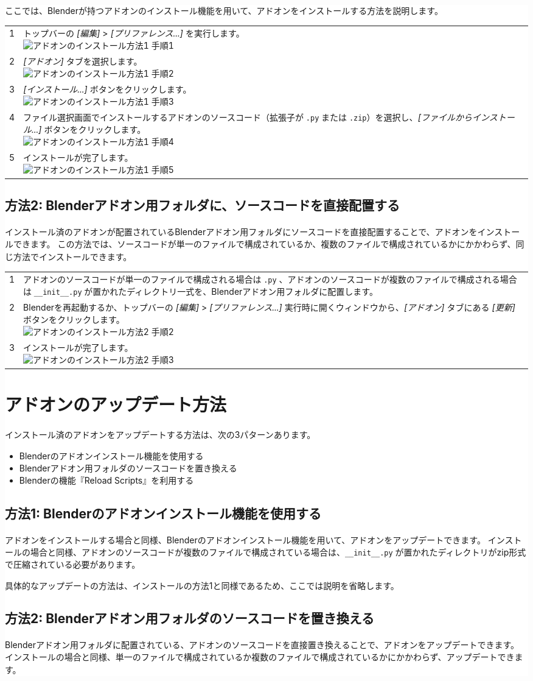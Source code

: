ここでは、Blenderが持つアドオンのインストール機能を用いて、アドオンをインストールする方法を説明します。


<div class="work"></div>

|||
|---|---|
|1|トップバーの *[編集]* > *[プリファレンス...]* を実行します。<br>![](../../images/chapter_01/04_Understand_Install_Uninstall_Update_Add-on/install_1_use_default_add-on_installation_feature_1.png "アドオンのインストール方法1 手順1")|
|2|*[アドオン]* タブを選択します。<br>![](../../images/chapter_01/04_Understand_Install_Uninstall_Update_Add-on/install_1_use_default_add-on_installation_feature_2.png "アドオンのインストール方法1 手順2")|
|3|*[インストール...]* ボタンをクリックします。<br>![](../../images/chapter_01/04_Understand_Install_Uninstall_Update_Add-on/install_1_use_default_add-on_installation_feature_3.png "アドオンのインストール方法1 手順3")|
|4|ファイル選択画面でインストールするアドオンのソースコード（拡張子が `.py` または `.zip`）を選択し、*[ファイルからインストール...]* ボタンをクリックします。<br>![](../../images/chapter_01/04_Understand_Install_Uninstall_Update_Add-on/install_1_use_default_add-on_installation_feature_4.png "アドオンのインストール方法1 手順4")|
|5|インストールが完了します。<br>![](../../images/chapter_01/04_Understand_Install_Uninstall_Update_Add-on/install_1_use_default_add-on_installation_feature_5.png "アドオンのインストール方法1 手順5")|


## 方法2: Blenderアドオン用フォルダに、ソースコードを直接配置する

インストール済のアドオンが配置されているBlenderアドオン用フォルダにソースコードを直接配置することで、アドオンをインストールできます。
この方法では、ソースコードが単一のファイルで構成されているか、複数のファイルで構成されているかにかかわらず、同じ方法でインストールできます。


<div class="work"></div>

|||
|---|---|
|1|アドオンのソースコードが単一のファイルで構成される場合は `.py` 、アドオンのソースコードが複数のファイルで構成される場合は `__init__.py` が置かれたディレクトリ一式を、Blenderアドオン用フォルダに配置します。|
|2|Blenderを再起動するか、トップバーの *[編集]* > *[プリファレンス...]* 実行時に開くウィンドウから、*[アドオン]* タブにある *[更新]* ボタンをクリックします。<br>![](../../images/chapter_01/04_Understand_Install_Uninstall_Update_Add-on/install_2_deploy_to_blender_add-on_folder_2.png "アドオンのインストール方法2 手順2")|
|3|インストールが完了します。<br>![](../../images/chapter_01/04_Understand_Install_Uninstall_Update_Add-on/install_2_deploy_to_blender_add-on_folder_3.png "アドオンのインストール方法2 手順3")|


# アドオンのアップデート方法

インストール済のアドオンをアップデートする方法は、次の3パターンあります。

* Blenderのアドオンインストール機能を使用する
* Blenderアドオン用フォルダのソースコードを置き換える
* Blenderの機能『Reload Scripts』を利用する


## 方法1: Blenderのアドオンインストール機能を使用する

アドオンをインストールする場合と同様、Blenderのアドオンインストール機能を用いて、アドオンをアップデートできます。
インストールの場合と同様、アドオンのソースコードが複数のファイルで構成されている場合は、`__init__.py` が置かれたディレクトリがzip形式で圧縮されている必要があります。

具体的なアップデートの方法は、インストールの方法1と同様であるため、ここでは説明を省略します。


## 方法2: Blenderアドオン用フォルダのソースコードを置き換える

Blenderアドオン用フォルダに配置されている、アドオンのソースコードを直接置き換えることで、アドオンをアップデートできます。
インストールの場合と同様、単一のファイルで構成されているか複数のファイルで構成されているかにかかわらず、アップデートできます。
